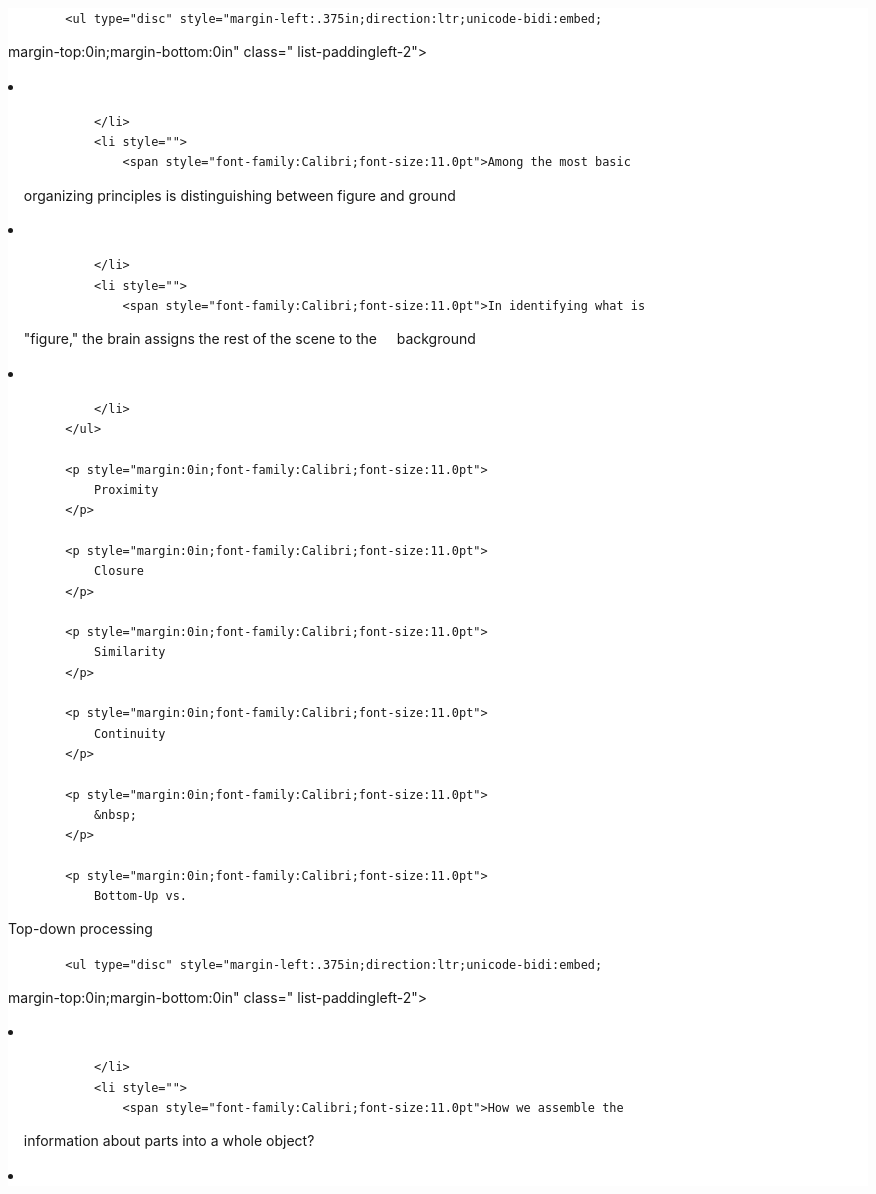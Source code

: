             <ul type="disc" style="margin-left:.375in;direction:ltr;unicode-bidi:embed;
 margin-top:0in;margin-bottom:0in" class=" list-paddingleft-2">
                <li>

                </li>
                <li style="">
                    <span style="font-family:Calibri;font-size:11.0pt">Among the most basic
 &nbsp; &nbsp; organizing principles is distinguishing between figure and ground</span>
                </li>
                <li>

                </li>
                <li style="">
                    <span style="font-family:Calibri;font-size:11.0pt">In identifying what is
 &nbsp; &nbsp; &quot;figure,&quot; the brain assigns the rest of the scene to the
 &nbsp; &nbsp; background</span>
                </li>
                <li>

                </li>
            </ul>

            <p style="margin:0in;font-family:Calibri;font-size:11.0pt">
                Proximity
            </p>

            <p style="margin:0in;font-family:Calibri;font-size:11.0pt">
                Closure
            </p>

            <p style="margin:0in;font-family:Calibri;font-size:11.0pt">
                Similarity
            </p>

            <p style="margin:0in;font-family:Calibri;font-size:11.0pt">
                Continuity
            </p>

            <p style="margin:0in;font-family:Calibri;font-size:11.0pt">
                &nbsp;
            </p>

            <p style="margin:0in;font-family:Calibri;font-size:11.0pt">
                Bottom-Up vs.
Top-down processing
            </p>

            <ul type="disc" style="margin-left:.375in;direction:ltr;unicode-bidi:embed;
 margin-top:0in;margin-bottom:0in" class=" list-paddingleft-2">
                <li>

                </li>
                <li style="">
                    <span style="font-family:Calibri;font-size:11.0pt">How we assemble the
 &nbsp; &nbsp; information about parts into a whole object?</span>
                </li>
                <li>
